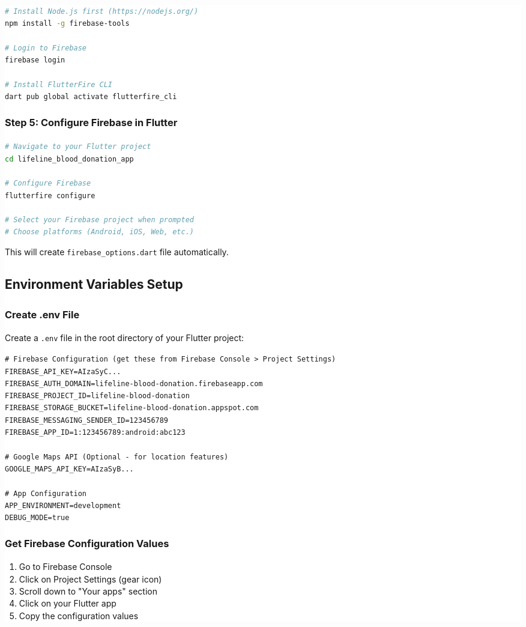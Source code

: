 ```bash
# Install Node.js first (https://nodejs.org/)
npm install -g firebase-tools

# Login to Firebase
firebase login

# Install FlutterFire CLI
dart pub global activate flutterfire_cli
```

### Step 5: Configure Firebase in Flutter

```bash
# Navigate to your Flutter project
cd lifeline_blood_donation_app

# Configure Firebase
flutterfire configure

# Select your Firebase project when prompted
# Choose platforms (Android, iOS, Web, etc.)
```

This will create `firebase_options.dart` file automatically.

## Environment Variables Setup

### Create .env File

Create a `.env` file in the root directory of your Flutter project:

```env
# Firebase Configuration (get these from Firebase Console > Project Settings)
FIREBASE_API_KEY=AIzaSyC...
FIREBASE_AUTH_DOMAIN=lifeline-blood-donation.firebaseapp.com
FIREBASE_PROJECT_ID=lifeline-blood-donation
FIREBASE_STORAGE_BUCKET=lifeline-blood-donation.appspot.com
FIREBASE_MESSAGING_SENDER_ID=123456789
FIREBASE_APP_ID=1:123456789:android:abc123

# Google Maps API (Optional - for location features)
GOOGLE_MAPS_API_KEY=AIzaSyB...

# App Configuration
APP_ENVIRONMENT=development
DEBUG_MODE=true
```

### Get Firebase Configuration Values

1. Go to Firebase Console
2. Click on Project Settings (gear icon)
3. Scroll down to "Your apps" section
4. Click on your Flutter app
5. Copy the configuration values
